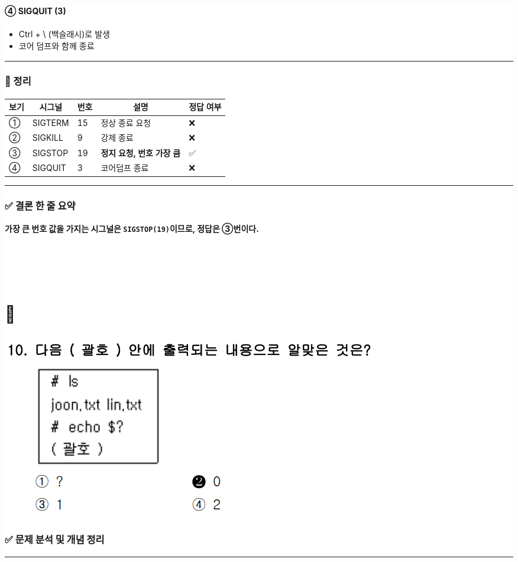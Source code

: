 #### ④ SIGQUIT (3)

* Ctrl + \ (백슬래시)로 발생
* 코어 덤프와 함께 종료

---

### 🧾 정리

| 보기 | 시그널     | 번호 | 설명                 | 정답 여부 |
| -- | ------- | -- | ------------------ | ----- |
| ①  | SIGTERM | 15 | 정상 종료 요청           | ❌     |
| ②  | SIGKILL | 9  | 강제 종료              | ❌     |
| ③  | SIGSTOP | 19 | **정지 요청, 번호 가장 큼** | ✅     |
| ④  | SIGQUIT | 3  | 코어덤프 종료            | ❌     |

---

### ✅ 결론 한 줄 요약

**가장 큰 번호 값을 가지는 시그널은 `SIGSTOP(19)`이므로, 정답은 ③번이다.**


<br>
<br>
<br>

# 📍

![alt text](image-8.png)

### ✅ 문제 분석 및 개념 정리

---
